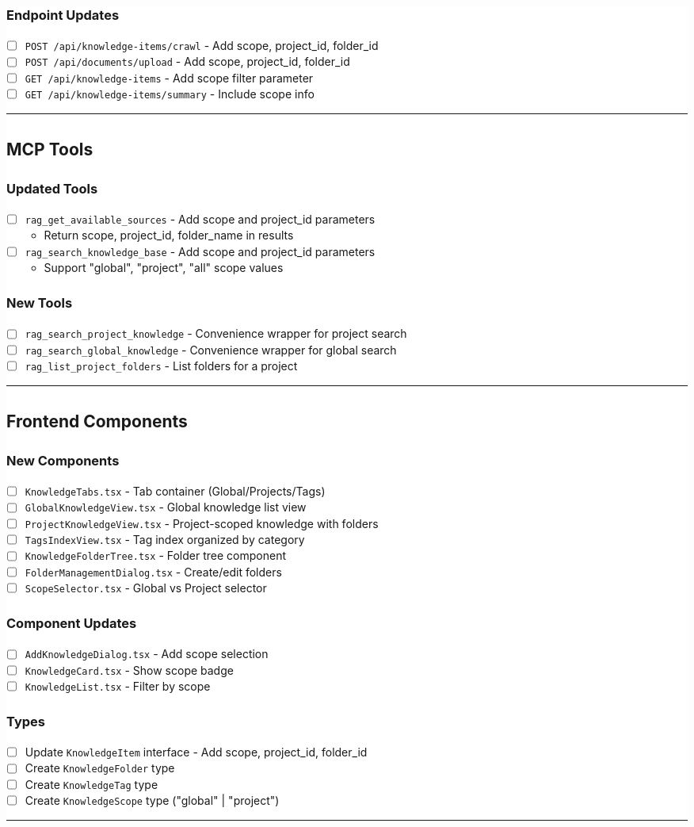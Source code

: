 ### Endpoint Updates

- [ ] `POST /api/knowledge-items/crawl` - Add scope, project_id, folder_id
- [ ] `POST /api/documents/upload` - Add scope, project_id, folder_id
- [ ] `GET /api/knowledge-items` - Add scope filter parameter
- [ ] `GET /api/knowledge-items/summary` - Include scope info

---

## MCP Tools

### Updated Tools

- [ ] `rag_get_available_sources` - Add scope and project_id parameters
  - Return scope, project_id, folder_name in results
- [ ] `rag_search_knowledge_base` - Add scope and project_id parameters
  - Support "global", "project", "all" scope values

### New Tools

- [ ] `rag_search_project_knowledge` - Convenience wrapper for project search
- [ ] `rag_search_global_knowledge` - Convenience wrapper for global search
- [ ] `rag_list_project_folders` - List folders for a project

---

## Frontend Components

### New Components

- [ ] `KnowledgeTabs.tsx` - Tab container (Global/Projects/Tags)
- [ ] `GlobalKnowledgeView.tsx` - Global knowledge list view
- [ ] `ProjectKnowledgeView.tsx` - Project-scoped knowledge with folders
- [ ] `TagsIndexView.tsx` - Tag index organized by category
- [ ] `KnowledgeFolderTree.tsx` - Folder tree component
- [ ] `FolderManagementDialog.tsx` - Create/edit folders
- [ ] `ScopeSelector.tsx` - Global vs Project selector

### Component Updates

- [ ] `AddKnowledgeDialog.tsx` - Add scope selection
- [ ] `KnowledgeCard.tsx` - Show scope badge
- [ ] `KnowledgeList.tsx` - Filter by scope

### Types

- [ ] Update `KnowledgeItem` interface - Add scope, project_id, folder_id
- [ ] Create `KnowledgeFolder` type
- [ ] Create `KnowledgeTag` type
- [ ] Create `KnowledgeScope` type ("global" | "project")

---